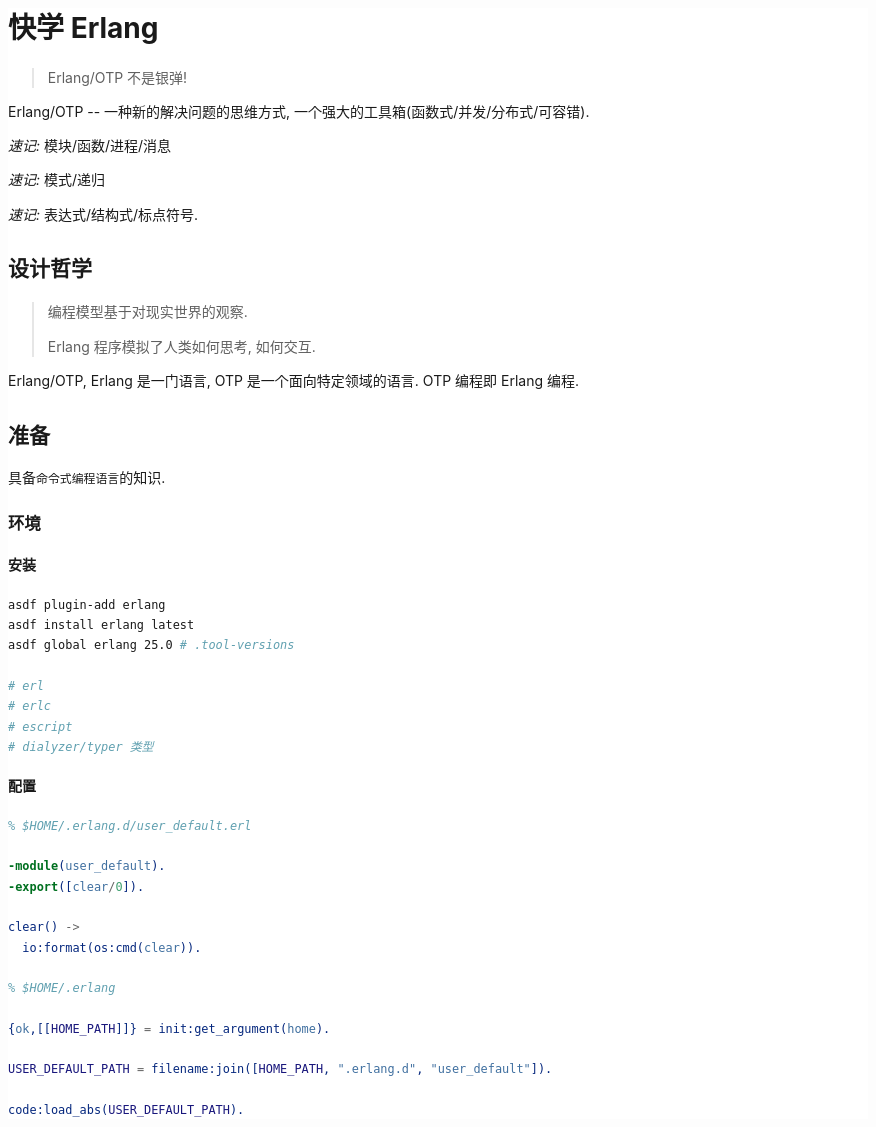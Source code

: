 # 快学 Erlang

> Erlang/OTP 不是银弹!

Erlang/OTP -- 一种新的解决问题的思维方式, 一个强大的工具箱(函数式/并发/分布式/可容错).

*速记:* 模块/函数/进程/消息

*速记:* 模式/递归

*速记:* 表达式/结构式/标点符号.

## 设计哲学

>
>编程模型基于对现实世界的观察.
>
>Erlang 程序模拟了人类如何思考, 如何交互.
>

Erlang/OTP, Erlang 是一门语言, OTP 是一个面向特定领域的语言. OTP 编程即 Erlang 编程.

## 准备
具备`命令式编程语言`的知识.

### 环境

#### 安装

```bash
asdf plugin-add erlang
asdf install erlang latest
asdf global erlang 25.0 # .tool-versions

# erl
# erlc
# escript
# dialyzer/typer 类型
```

#### 配置

```erlang
% $HOME/.erlang.d/user_default.erl

-module(user_default).
-export([clear/0]).

clear() ->
  io:format(os:cmd(clear)).

% $HOME/.erlang

{ok,[[HOME_PATH]]} = init:get_argument(home).

USER_DEFAULT_PATH = filename:join([HOME_PATH, ".erlang.d", "user_default"]).

code:load_abs(USER_DEFAULT_PATH).

```
